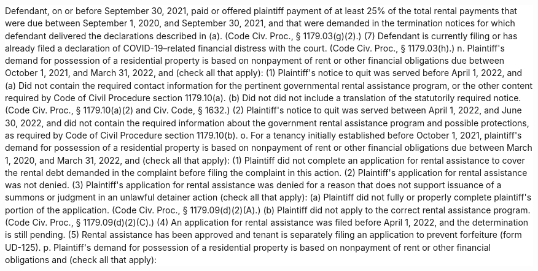 Defendant, on or before September 30, 2021, paid or offered plaintiff payment of at least 25% of the total rental 
payments that were due between September 1, 2020, and September 30, 2021, and that were demanded in the 
termination notices for which defendant delivered the declarations described in (a). (Code Civ. Proc.,
§ 1179.03(g)(2).)
(7)
Defendant is currently filing or has already filed a declaration of COVID-19–related financial distress with the court.
(Code Civ. Proc., § 1179.03(h).)
n.
Plaintiff's demand for possession of a residential property is based on nonpayment of rent or other financial obligations 
due between October 1, 2021, and March 31, 2022, and (check all that apply):
(1)
Plaintiff's notice to quit was served before April 1, 2022, and
(a)
Did not contain the required contact information for the pertinent governmental rental assistance program, or the 
other content required by Code of Civil Procedure section 1179.10(a). 
(b)
Did not did not include a translation of the statutorily required notice. (Code Civ. Proc., § 1179.10(a)(2) and Civ. 
Code, § 1632.)
(2)
Plaintiff's notice to quit was served between April 1, 2022, and June 30, 2022, and did not contain the required 
information about the government rental assistance program and possible protections, as required by Code of Civil 
Procedure section 1179.10(b).
o.
For a tenancy initially established before October 1, 2021, plaintiff's demand for possession of a residential property is 
based on nonpayment of rent or other financial obligations due between March 1, 2020, and March 31, 2022, and (check
all that apply):
(1)
Plaintiff did not complete an application for rental assistance to cover the rental debt demanded in the complaint 
before filing the complaint in this action.
(2)
Plaintiff's application for rental assistance was not denied.
(3)
Plaintiff's application for rental assistance was denied for a reason that does not support issuance of a summons or 
judgment in an unlawful detainer action (check all that apply):
(a)
Plaintiff did not fully or properly complete plaintiff's portion of the application. (Code Civ. Proc.,
§ 1179.09(d)(2)(A).)
(b)
Plaintiff did not apply to the correct rental assistance program. (Code Civ. Proc., § 1179.09(d)(2)(C).)
(4)
An application for rental assistance was filed before April 1, 2022, and the determination is still pending.
(5)
Rental assistance has been approved and tenant is separately filing an application to prevent forfeiture (form UD-125).
p.
Plaintiff's demand for possession of a residential property is based on nonpayment of rent or other financial obligations 
and (check all that apply):